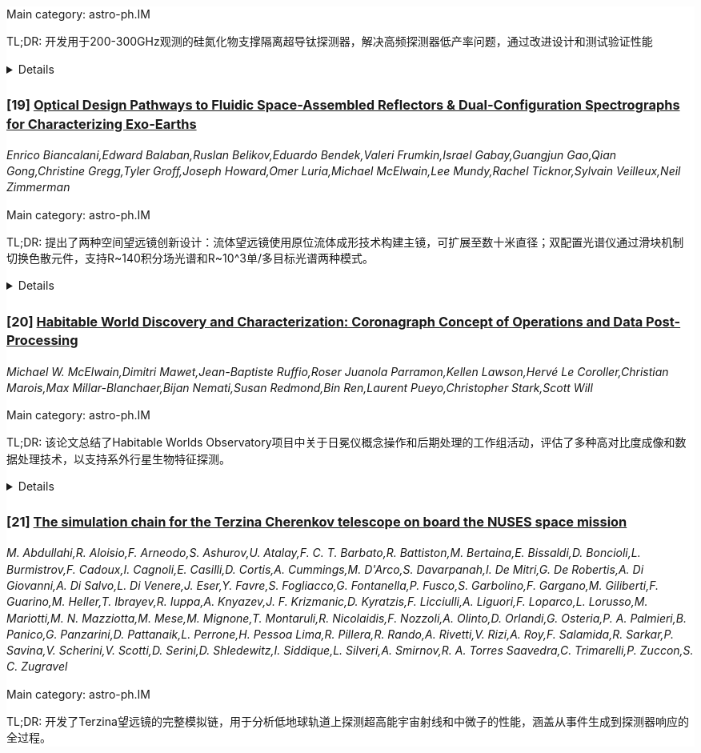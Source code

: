 Main category: astro-ph.IM

TL;DR: 开发用于200-300GHz观测的硅氮化物支撑隔离超导钛探测器，解决高频探测器低产率问题，通过改进设计和测试验证性能


<details><summary>Details</summary></details>


### [19] [Optical Design Pathways to Fluidic Space-Assembled Reflectors & Dual-Configuration Spectrographs for Characterizing Exo-Earths](https://arxiv.org/abs/2510.02479)
*Enrico Biancalani,Edward Balaban,Ruslan Belikov,Eduardo Bendek,Valeri Frumkin,Israel Gabay,Guangjun Gao,Qian Gong,Christine Gregg,Tyler Groff,Joseph Howard,Omer Luria,Michael McElwain,Lee Mundy,Rachel Ticknor,Sylvain Veilleux,Neil Zimmerman*

Main category: astro-ph.IM

TL;DR: 提出了两种空间望远镜创新设计：流体望远镜使用原位流体成形技术构建主镜，可扩展至数十米直径；双配置光谱仪通过滑块机制切换色散元件，支持R~140积分场光谱和R~10^3单/多目标光谱两种模式。


<details><summary>Details</summary></details>


### [20] [Habitable World Discovery and Characterization: Coronagraph Concept of Operations and Data Post-Processing](https://arxiv.org/abs/2510.02547)
*Michael W. McElwain,Dimitri Mawet,Jean-Baptiste Ruffio,Roser Juanola Parramon,Kellen Lawson,Hervé Le Coroller,Christian Marois,Max Millar-Blanchaer,Bijan Nemati,Susan Redmond,Bin Ren,Laurent Pueyo,Christopher Stark,Scott Will*

Main category: astro-ph.IM

TL;DR: 该论文总结了Habitable Worlds Observatory项目中关于日冕仪概念操作和后期处理的工作组活动，评估了多种高对比度成像和数据处理技术，以支持系外行星生物特征探测。


<details><summary>Details</summary></details>


### [21] [The simulation chain for the Terzina Cherenkov telescope on board the NUSES space mission](https://arxiv.org/abs/2510.02844)
*M. Abdullahi,R. Aloisio,F. Arneodo,S. Ashurov,U. Atalay,F. C. T. Barbato,R. Battiston,M. Bertaina,E. Bissaldi,D. Boncioli,L. Burmistrov,F. Cadoux,I. Cagnoli,E. Casilli,D. Cortis,A. Cummings,M. D'Arco,S. Davarpanah,I. De Mitri,G. De Robertis,A. Di Giovanni,A. Di Salvo,L. Di Venere,J. Eser,Y. Favre,S. Fogliacco,G. Fontanella,P. Fusco,S. Garbolino,F. Gargano,M. Giliberti,F. Guarino,M. Heller,T. Ibrayev,R. Iuppa,A. Knyazev,J. F. Krizmanic,D. Kyratzis,F. Licciulli,A. Liguori,F. Loparco,L. Lorusso,M. Mariotti,M. N. Mazziotta,M. Mese,M. Mignone,T. Montaruli,R. Nicolaidis,F. Nozzoli,A. Olinto,D. Orlandi,G. Osteria,P. A. Palmieri,B. Panico,G. Panzarini,D. Pattanaik,L. Perrone,H. Pessoa Lima,R. Pillera,R. Rando,A. Rivetti,V. Rizi,A. Roy,F. Salamida,R. Sarkar,P. Savina,V. Scherini,V. Scotti,D. Serini,D. Shledewitz,I. Siddique,L. Silveri,A. Smirnov,R. A. Torres Saavedra,C. Trimarelli,P. Zuccon,S. C. Zugravel*

Main category: astro-ph.IM

TL;DR: 开发了Terzina望远镜的完整模拟链，用于分析低地球轨道上探测超高能宇宙射线和中微子的性能，涵盖从事件生成到探测器响应的全过程。


